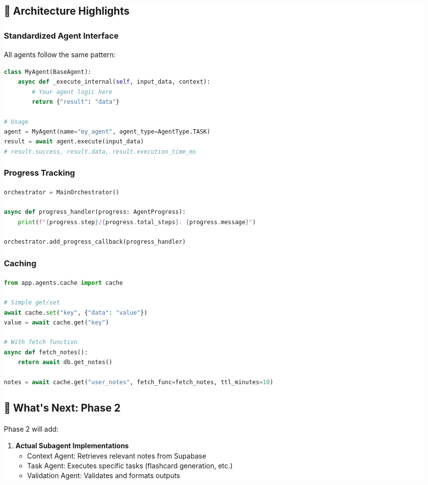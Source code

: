 ## 🎨 Architecture Highlights

### Standardized Agent Interface

All agents follow the same pattern:

```python
class MyAgent(BaseAgent):
    async def _execute_internal(self, input_data, context):
        # Your agent logic here
        return {"result": "data"}

# Usage
agent = MyAgent(name="my_agent", agent_type=AgentType.TASK)
result = await agent.execute(input_data)
# result.success, result.data, result.execution_time_ms
```

### Progress Tracking

```python
orchestrator = MainOrchestrator()

async def progress_handler(progress: AgentProgress):
    print(f"{progress.step}/{progress.total_steps}: {progress.message}")

orchestrator.add_progress_callback(progress_handler)
```

### Caching

```python
from app.agents.cache import cache

# Simple get/set
await cache.set("key", {"data": "value"})
value = await cache.get("key")

# With fetch function
async def fetch_notes():
    return await db.get_notes()

notes = await cache.get("user_notes", fetch_func=fetch_notes, ttl_minutes=10)
```

## 🚀 What's Next: Phase 2

Phase 2 will add:

1. **Actual Subagent Implementations**
   - Context Agent: Retrieves relevant notes from Supabase
   - Task Agent: Executes specific tasks (flashcard generation, etc.)
   - Validation Agent: Validates and formats outputs
